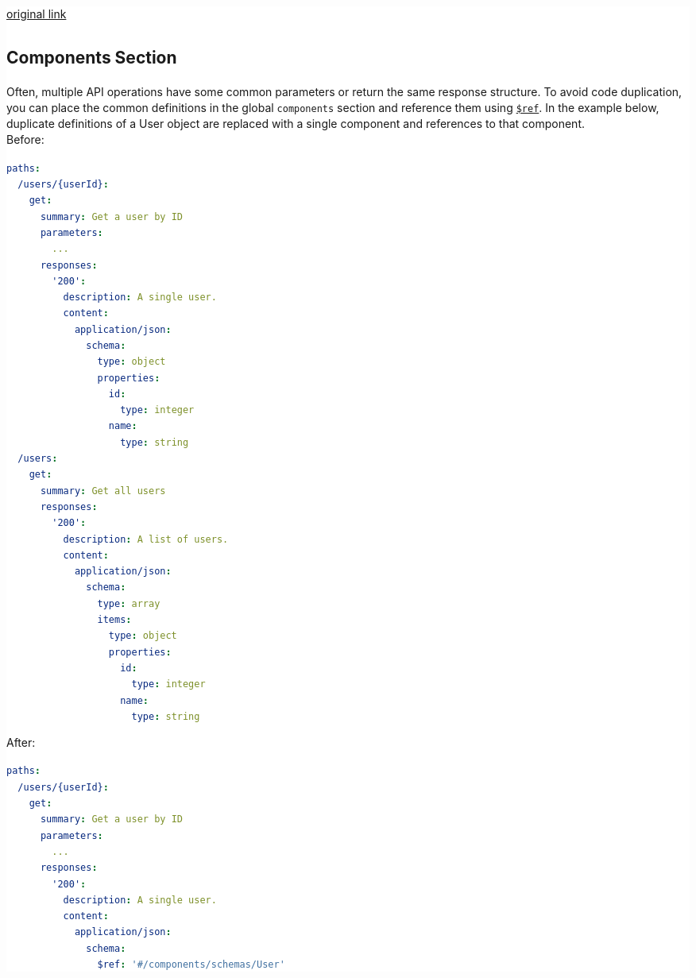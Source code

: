 [original link](https://swagger.io/docs/specification/components/)

## Components Section

Often, multiple API operations have some common parameters or return  the same response structure. 
To avoid code duplication, you can place the common definitions in the global `components` section and reference them using [`$ref`](https://swagger.io/docs/specification/using-ref/). 
In the example below, duplicate definitions of a User object are  replaced with a single component and references to that component.  
Before:

```yaml
paths:
  /users/{userId}:
    get:
      summary: Get a user by ID
      parameters:
        ...
      responses:
        '200':
          description: A single user.
          content:
            application/json:
              schema:
                type: object
                properties:
                  id:
                    type: integer
                  name:
                    type: string
  /users:
    get:
      summary: Get all users
      responses:
        '200':
          description: A list of users.
          content:
            application/json:
              schema:
                type: array
                items:
                  type: object
                  properties:
                    id:
                      type: integer
                    name:
                      type: string
```

After:

```yaml
paths:
  /users/{userId}:
    get:
      summary: Get a user by ID
      parameters:
        ...
      responses:
        '200':
          description: A single user.
          content:
            application/json:
              schema:
                $ref: '#/components/schemas/User'
```